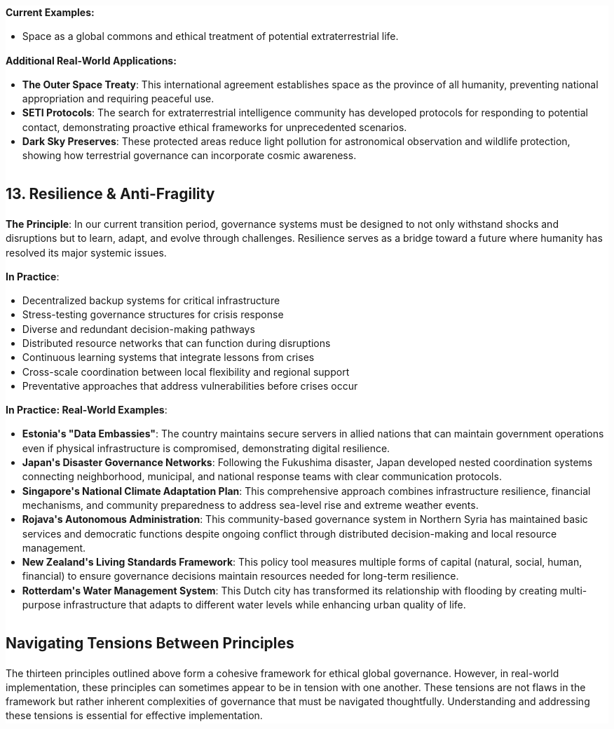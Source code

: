 **Current Examples:**
- Space as a global commons and ethical treatment of potential extraterrestrial life.

**Additional Real-World Applications:**
- **The Outer Space Treaty**: This international agreement establishes space as the province of all humanity, preventing national appropriation and requiring peaceful use.
- **SETI Protocols**: The search for extraterrestrial intelligence community has developed protocols for responding to potential contact, demonstrating proactive ethical frameworks for unprecedented scenarios.
- **Dark Sky Preserves**: These protected areas reduce light pollution for astronomical observation and wildlife protection, showing how terrestrial governance can incorporate cosmic awareness.

## 13. Resilience & Anti-Fragility

**The Principle**: In our current transition period, governance systems must be designed to not only withstand shocks and disruptions but to learn, adapt, and evolve through challenges. Resilience serves as a bridge toward a future where humanity has resolved its major systemic issues.

**In Practice**:
- Decentralized backup systems for critical infrastructure
- Stress-testing governance structures for crisis response
- Diverse and redundant decision-making pathways
- Distributed resource networks that can function during disruptions
- Continuous learning systems that integrate lessons from crises
- Cross-scale coordination between local flexibility and regional support
- Preventative approaches that address vulnerabilities before crises occur

**In Practice: Real-World Examples**:
- **Estonia's "Data Embassies"**: The country maintains secure servers in allied nations that can maintain government operations even if physical infrastructure is compromised, demonstrating digital resilience.
- **Japan's Disaster Governance Networks**: Following the Fukushima disaster, Japan developed nested coordination systems connecting neighborhood, municipal, and national response teams with clear communication protocols.
- **Singapore's National Climate Adaptation Plan**: This comprehensive approach combines infrastructure resilience, financial mechanisms, and community preparedness to address sea-level rise and extreme weather events.
- **Rojava's Autonomous Administration**: This community-based governance system in Northern Syria has maintained basic services and democratic functions despite ongoing conflict through distributed decision-making and local resource management.
- **New Zealand's Living Standards Framework**: This policy tool measures multiple forms of capital (natural, social, human, financial) to ensure governance decisions maintain resources needed for long-term resilience.
- **Rotterdam's Water Management System**: This Dutch city has transformed its relationship with flooding by creating multi-purpose infrastructure that adapts to different water levels while enhancing urban quality of life.

## Navigating Tensions Between Principles

The thirteen principles outlined above form a cohesive framework for ethical global governance. However, in real-world implementation, these principles can sometimes appear to be in tension with one another. These tensions are not flaws in the framework but rather inherent complexities of governance that must be navigated thoughtfully. Understanding and addressing these tensions is essential for effective implementation.
